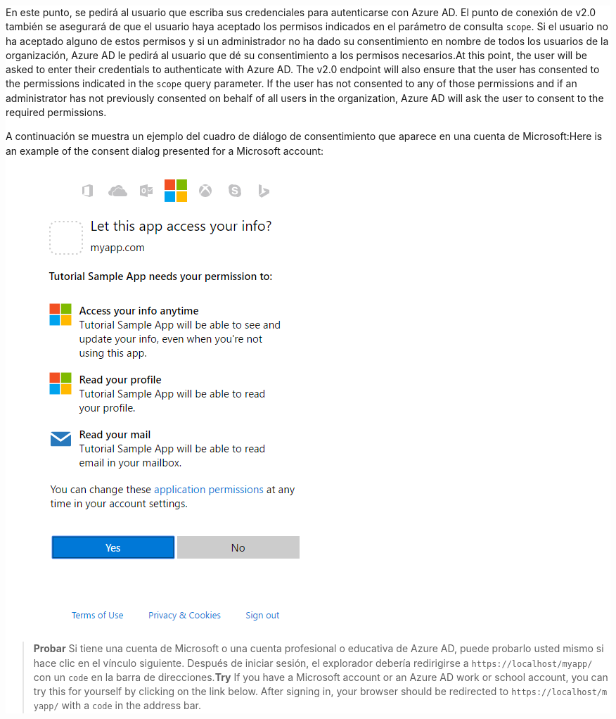 <span data-ttu-id="44b2a-p114">En este punto, se pedirá al usuario que escriba sus credenciales para autenticarse con Azure AD. El punto de conexión de v2.0 también se asegurará de que el usuario haya aceptado los permisos indicados en el parámetro de consulta `scope`.  Si el usuario no ha aceptado alguno de estos permisos y si un administrador no ha dado su consentimiento en nombre de todos los usuarios de la organización, Azure AD le pedirá al usuario que dé su consentimiento a los permisos necesarios.</span><span class="sxs-lookup"><span data-stu-id="44b2a-p114">At this point, the user will be asked to enter their credentials to authenticate with Azure AD. The v2.0 endpoint will also ensure that the user has consented to the permissions indicated in the `scope` query parameter.  If the user has not consented to any of those permissions and if an administrator has not previously consented on behalf of all users in the organization, Azure AD will ask the user to consent to the required permissions.</span></span>  

<span data-ttu-id="44b2a-178">A continuación se muestra un ejemplo del cuadro de diálogo de consentimiento que aparece en una cuenta de Microsoft:</span><span class="sxs-lookup"><span data-stu-id="44b2a-178">Here is an example of the consent dialog presented for a Microsoft account:</span></span>

![Cuadro de diálogo de consentimiento para una cuenta de Microsoft](./images/v2-consumer-consent.png)

> <span data-ttu-id="44b2a-p115">**Probar** Si tiene una cuenta de Microsoft o una cuenta profesional o educativa de Azure AD, puede probarlo usted mismo si hace clic en el vínculo siguiente. Después de iniciar sesión, el explorador debería redirigirse a `https://localhost/myapp/` con un `code` en la barra de direcciones.</span><span class="sxs-lookup"><span data-stu-id="44b2a-p115">**Try** If you have a Microsoft account or an Azure AD work or school account, you can try this for yourself by clicking on the link below. After signing in, your browser should be redirected to `https://localhost/myapp/` with a `code` in the address bar.</span></span>
> 